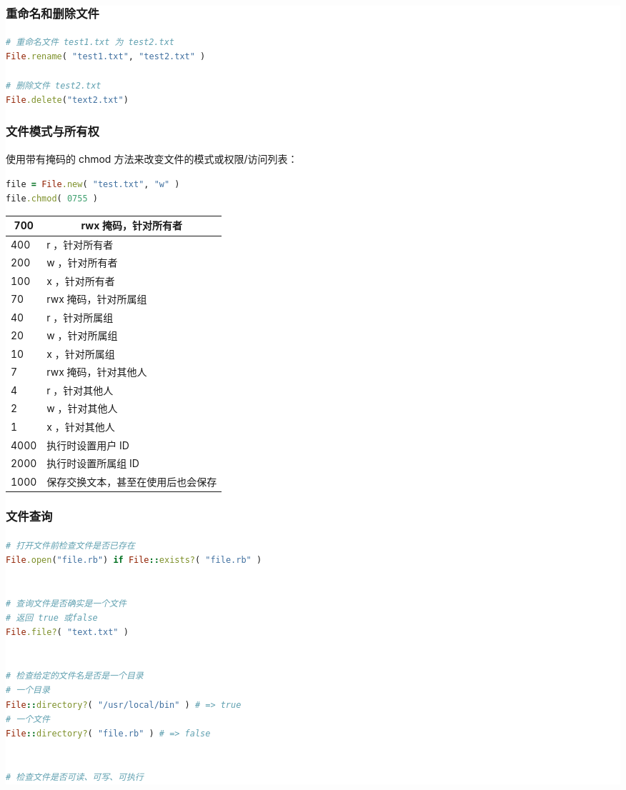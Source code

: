 ### 重命名和删除文件

``` ruby
# 重命名文件 test1.txt 为 test2.txt
File.rename( "test1.txt", "test2.txt" )

# 删除文件 test2.txt
File.delete("text2.txt")
```

### 文件模式与所有权
使用带有掩码的 chmod 方法来改变文件的模式或权限/访问列表：

``` ruby
file = File.new( "test.txt", "w" )
file.chmod( 0755 )
```

| 700  | rwx 掩码，针对所有者               |
|------|------------------------------------|
| 400  | r ，针对所有者                     |
| 200  | w ，针对所有者                     |
| 100  | x ，针对所有者                     |
| 70   | rwx 掩码，针对所属组               |
| 40   | r ，针对所属组                     |
| 20   | w ，针对所属组                     |
| 10   | x ，针对所属组                     |
| 7    | rwx 掩码，针对其他人               |
| 4    | r ，针对其他人                     |
| 2    | w ，针对其他人                     |
| 1    | x ，针对其他人                     |
| 4000 | 执行时设置用户 ID                  |
| 2000 | 执行时设置所属组 ID                |
| 1000 | 保存交换文本，甚至在使用后也会保存 |

### 文件查询

``` ruby
# 打开文件前检查文件是否已存在
File.open("file.rb") if File::exists?( "file.rb" )


# 查询文件是否确实是一个文件
# 返回 true 或false
File.file?( "text.txt" )


# 检查给定的文件名是否是一个目录
# 一个目录
File::directory?( "/usr/local/bin" ) # => true
# 一个文件
File::directory?( "file.rb" ) # => false


# 检查文件是否可读、可写、可执行
```